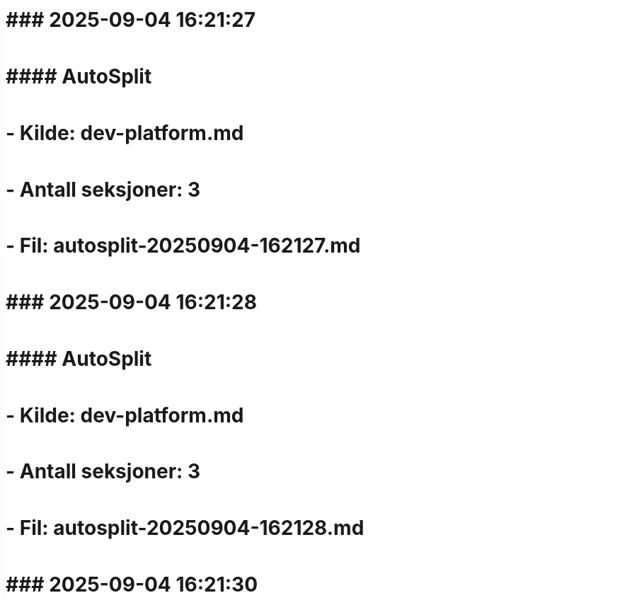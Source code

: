 #

#

#

#

# \### 2025-09-04 16:21:27

# \#### AutoSplit

# \- Kilde: dev-platform.md

# \- Antall seksjoner: 3

# \- Fil: autosplit-20250904-162127.md

#

#

#

#

# \### 2025-09-04 16:21:28

# \#### AutoSplit

# \- Kilde: dev-platform.md

# \- Antall seksjoner: 3

# \- Fil: autosplit-20250904-162128.md

#

#

#

#

# \### 2025-09-04 16:21:30
